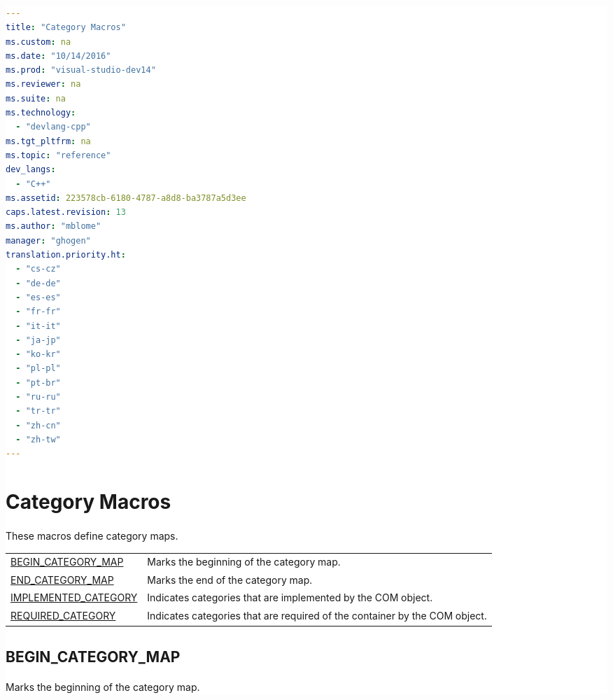 ```yaml
---
title: "Category Macros"
ms.custom: na
ms.date: "10/14/2016"
ms.prod: "visual-studio-dev14"
ms.reviewer: na
ms.suite: na
ms.technology: 
  - "devlang-cpp"
ms.tgt_pltfrm: na
ms.topic: "reference"
dev_langs: 
  - "C++"
ms.assetid: 223578cb-6180-4787-a8d8-ba3787a5d3ee
caps.latest.revision: 13
ms.author: "mblome"
manager: "ghogen"
translation.priority.ht: 
  - "cs-cz"
  - "de-de"
  - "es-es"
  - "fr-fr"
  - "it-it"
  - "ja-jp"
  - "ko-kr"
  - "pl-pl"
  - "pt-br"
  - "ru-ru"
  - "tr-tr"
  - "zh-cn"
  - "zh-tw"
---
```

# Category Macros
These macros define category maps.  
  
|||  
|-|-|  
|[BEGIN_CATEGORY_MAP](../Topic/BEGIN_CATEGORY_MAP.md)|Marks the beginning of the category map.|  
|[END_CATEGORY_MAP](../Topic/END_CATEGORY_MAP.md)|Marks the end of the category map.|  
|[IMPLEMENTED_CATEGORY](../Topic/IMPLEMENTED_CATEGORY.md)|Indicates categories that are implemented by the COM object.|  
|[REQUIRED_CATEGORY](../Topic/REQUIRED_CATEGORY.md)|Indicates categories that are required of the container by the COM object.|  
  
##  <a name="begin_category_map"></a>  BEGIN_CATEGORY_MAP  
 Marks the beginning of the category map.  
  
